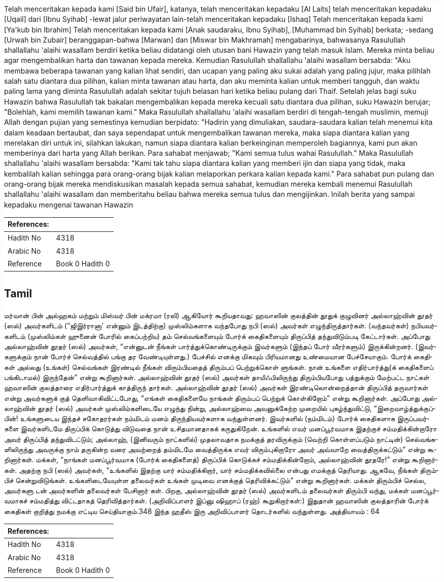 Telah menceritakan kepada kami [Said bin Ufair], katanya, telah menceritakan kepadaku [Al Laits] telah menceritakan kepadaku [Uqail] dari [Ibnu Syihab] -lewat jalur periwayatan lain-telah menceritakan kepadaku [Ishaq] Telah menceritakan kepada kami [Ya'kub bin Ibrahim] Telah menceritakan kepada kami [Anak saudaraku, Ibnu Syihab], [Muhammad bin Syihab] berkata; -sedang [Urwah bin Zubair] beranggapan-bahwa [Marwan] dan [Miswar bin Makhramah] mengabarinya, bahwasanya Rasulullah shallallahu 'alaihi wasallam berdiri ketika beliau didatangi oleh utusan bani Hawazin yang telah masuk Islam. Mereka minta beliau agar mengembalikan harta dan tawanan kepada mereka. Kemudian Rasulullah shallallahu 'alaihi wasallam bersabda: "Aku membawa beberapa tawanan yang kalian lihat sendiri, dan ucapan yang paling aku sukai adalah yang paling jujur, maka pilihlah salah satu diantara dua pilihan, kalian minta tawanan atau harta, dan aku meminta kalian untuk memberi tangguh, dan waktu paling lama yang diminta Rasulullah adalah sekitar tujuh belasan hari ketika beliau pulang dari Thaif. Setelah jelas bagi suku Hawazin bahwa Rasulullah tak bakalan mengembalikan kepada mereka kecuali satu diantara dua pilihan, suku Hawazin berujar; "Bolehlah, kami memilih tawanan kami." Maka Rasulullah shallallahu 'alaihi wasallam berdiri di tengah-tengah muslimin, memuji Allah dengan pujian yang semestinya kemudian berpidato: "Hadirin yang dimuliakan, saudara-saudara kalian telah menemui kita dalam keadaan bertaubat, dan saya sependapat untuk mengembalikan tawanan mereka, maka siapa diantara kalian yang merelakan diri untuk ini, silahkan lakukan, namun siapa diantara kalian berkeinginan memperoleh bagiannya, kami pun akan memberinya dari harta yang Allah berikan. Para sahabat menjawab; "Kami semua tulus wahai Rasulullah." Maka Rasulullah shallallahu 'alaihi wasallam bersabda: "Kami tak tahu siapa diantara kalian yang memberi ijin dan siapa yang tidak, maka kembalilah kalian sehingga para orang-orang bijak kalian melaporkan perkara kalian kepada kami." Para sahabat pun pulang dan orang-orang bijak mereka mendiskusikan masalah kepada semua sahabat, kemudian mereka kembali menemui Rasulullah shallallahu 'alaihi wasallam dan memberitahu beliau bahwa mereka semua tulus dan mengijinkan. Inilah berita yang sampai kepadaku mengenai tawanan Hawazin
</div>
<div style={{backgroundColor:'#f8f9fa',padding:20, marginBottom: 10}}><table> <thead> <tr> <th>References:</th> <th></th> </tr> </thead> <tbody><tr><td>Hadith No</td><td>4318</td></tr><tr><td>Arabic No</td><td>4318</td></tr><tr><td>Reference</td><td>Book 0 Hadith 0</td></tr></tbody></table></div>

## Tamil


<div dir="ltr" lang="ta" style={{fontSize:'larger',backgroundColor:'#f8f9fa',padding:20}}>
மர்வான் பின் அல்ஹகம் மற்றும் மிஸ்வர் பின் மக்ரமா (ரலி) ஆகியோர் கூறியதாவது: ஹவாஸின் குலத்தின் தூதுக் குழுவினர் அல்லாஹ்வின் தூதர் (ஸல்) அவர்களிடம் (“ஜிஇர்ரானா' என்னும் இடத்திற்கு) முஸ்லிம்களாக வந்தபோது நபி (ஸல்) அவர்கள் எழுந்திருத்தார்கள். (வந்தவர்கள்) நபியவர்களிடம் (முஸ்லிம்கள் ஹுனைன் போரில் கைப்பற்றிய) தம் செல்வங்களையும் போர்க் கைதிகளையும் திருப்பித் தந்துவிடும்படி கேட்டார்கள். அப்போது அல்லாஹ்வின் தூதர் (ஸல்) அவர்கள், “என்னுடன் நீங்கள் பார்த்துக்கொண்டிருக்கும் இவர்களும் (இந்தப் போர் வீரர்களும்) இருக்கின்றனர். (இவர்களுக்கும் நான் போர்ச் செல்வத்தில் பங்கு தர வேண்டியுள்ளது.) பேச்சில் எனக்கு மிகவும் பிரியமானது உண்மையான பேச்சேயாகும். போர்க் கைதிகள் அல்லது (உங்கள்) செல்வங்கள் இரண்டில் நீங்கள் விரும்பியதைத் திரும்பப் பெற்றுக்கொள் ளுங்கள். நான் உங்களை எதிர்பார்த்து(க் கைதிகளைப் பங்கிடாமல்) இருந்தேன்” என்று கூறினார்கள். அல்லாஹ்வின் தூதர் (ஸல்) அவர்கள் தாயிஃபிலிருந்து திரும்பியபோது பத்துக்கும் மேற்பட்ட நாட்கள் ஹவாஸின் குலத்தாரை எதிர்பார்த்துக் காத்திருந் தார்கள். அல்லாஹ்வின் தூதர் (ஸல்) அவர்கள் இரண்டிலொன்றைத்தான் திருப்பித் தருவார்கள் என்று அவர்களுக் குத் தெளிவாகிவிட்டபோது, “எங்கள் கைதிகளையே நாங்கள் திரும்பப் பெற்றுக் கொள்கிறோம்” என்று கூறினார்கள். அப்போது அல்லாஹ்வின் தூதர் (ஸல்) அவர்கள் முஸ்லிம்களிடையே எழுந்து நின்று, அல்லாஹ்வை அவனுக்கேற்ற முறையில் புகழ்ந்துவிட்டு, “இறைவாழ்த்துக்குப்பின்! உங்களுடைய இந்தச் சகோதரர்கள் நம்மிடம் மனம் திருந்தியவர்களாக வந்துள்ளனர். இவர்களில் (நம்மிடம்) போர்க் கைதிகளாக இருப்பவர்களை இவர்களிடமே திருப்பிக் கொடுத்து விடுவதை நான் உசிதமானதாகக் கருதுகிறேன். உங்களில் எவர் மனப்பூர்வமாக இதற்குச் சம்மதிக்கின்றாரோ அவர் திருப்பித் தந்துவிடட்டும்; அல்லாஹ், (இனிவரும் நாட்களில்) முதலாவதாக நமக்குத் தரவிருக்கும் (வெற்றி கொள்ளப்படும் நாட்டின்) செல்வங்களிலிருந்து அவருக்கு நாம் தருகின்ற வரை அவற்றைத் தம்மிடமே வைத்திருக்க எவர் விரும்புகிறாரோ அவர் அவ்வாறே வைத்திருக்கட்டும்” என்று கூறினார்கள். மக்கள், “நாங்கள் மனப்பூர்வமாக (போர்க் கைதிகளைத்) திருப்பிக் கொடுக்கச் சம்மதிக்கின்றோம், அல்லாஹ்வின் தூதரே!” என்று கூறினார்கள். அதற்கு நபி (ஸல்) அவர்கள், “உங்களில் இதற்கு யார் சம்மதிக்கிறார், யார் சம்மதிக்கவில்லை என்பது எமக்குத் தெரியாது. ஆகவே, நீங்கள் திரும்பிச் சென்றுவிடுங்கள். உங்களிடையேயுள்ள தலைவர்கள் உங்கள் முடிவை எனக்குத் தெரிவிக்கட்டும்” என்று கூறினார்கள். மக்கள் திரும்பிச் செல்ல, அவர்களு டன் அவர்களின் தலைவர்கள் பேசினார் கள். பிறகு, அல்லாஹ்வின் தூதர் (ஸல்) அவர்களிடம் தலைவர்கள் திரும்பி வந்து, மக்கள் மனப்பூர்வமாகச் சம்மதித்து விட்டதாகத் தெரிவித்தார்கள். (அறிவிப்பாளர் இப்னு ஷிஹாப் (ரஹ்) கூறுகிறார்கள்:) இதுதான் ஹவாஸின் குலத்தாரின் போர்க் கைதிகள் குறித்து நமக்கு எட்டிய செய்தியாகும்.348 இந்த ஹதீஸ் இரு அறிவிப்பாளர் தொடர்களில் வந்துள்ளது. அத்தியாயம் : 64
</div>
<div style={{backgroundColor:'#f8f9fa',padding:20, marginBottom: 10}}><table> <thead> <tr> <th>References:</th> <th></th> </tr> </thead> <tbody><tr><td>Hadith No</td><td>4318</td></tr><tr><td>Arabic No</td><td>4318</td></tr><tr><td>Reference</td><td>Book 0 Hadith 0</td></tr></tbody></table></div>
